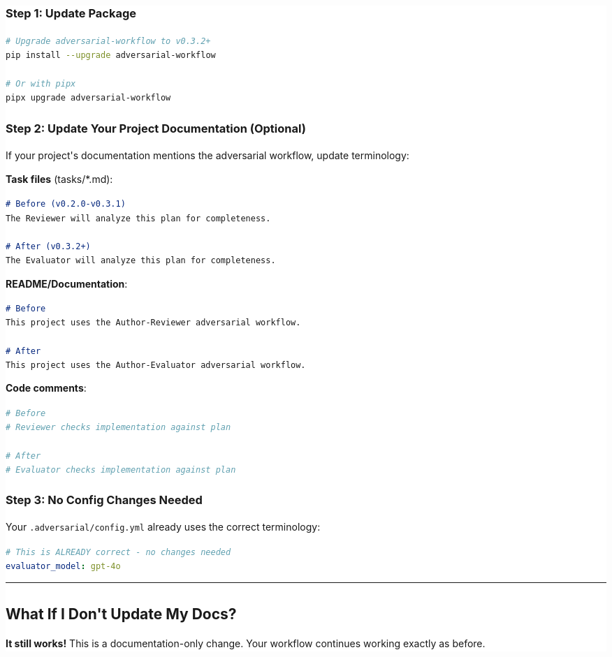 ### Step 1: Update Package

```bash
# Upgrade adversarial-workflow to v0.3.2+
pip install --upgrade adversarial-workflow

# Or with pipx
pipx upgrade adversarial-workflow
```

### Step 2: Update Your Project Documentation (Optional)

If your project's documentation mentions the adversarial workflow, update terminology:

**Task files** (tasks/*.md):
```markdown
# Before (v0.2.0-v0.3.1)
The Reviewer will analyze this plan for completeness.

# After (v0.3.2+)
The Evaluator will analyze this plan for completeness.
```

**README/Documentation**:
```markdown
# Before
This project uses the Author-Reviewer adversarial workflow.

# After
This project uses the Author-Evaluator adversarial workflow.
```

**Code comments**:
```python
# Before
# Reviewer checks implementation against plan

# After
# Evaluator checks implementation against plan
```

### Step 3: No Config Changes Needed

Your `.adversarial/config.yml` already uses the correct terminology:

```yaml
# This is ALREADY correct - no changes needed
evaluator_model: gpt-4o
```

---

## What If I Don't Update My Docs?

**It still works!** This is a documentation-only change. Your workflow continues working exactly as before.
